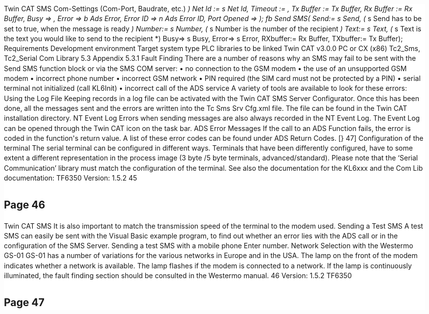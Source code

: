 Twin CAT SMS Com-Settings (Com-Port, Baudrate, etc.) *) Net Id := s Net Id, Timeout := , Tx Buffer := Tx Buffer, Rx Buffer := Rx Buffer, Busy => , Error => b Ads Error, Error ID => n Ads Error ID, Port Opened => ); fb Send SMS( Send:= s Send, (* s Send has to be set to true, when the message is ready *) Number:= s Number, (* s Number is the number of the recipient *) Text:= s Text, (* s Text is the text you would like to send to the recipient *) Busy=> s Busy, Error=> s Error, RXbuffer:= Rx Buffer, TXbuffer:= Tx Buffer); Requirements Development environment Target system type PLC libraries to be linked Twin CAT v3.0.0 PC or CX (x86) Tc2_Sms, Tc2_Serial Com Library 5.3 Appendix 5.3.1 Fault Finding There are a number of reasons why an SMS may fail to be sent with the Send SMS function block or via the SMS COM server: • no connection to the GSM modem • the use of an unsupported GSM modem • incorrect phone number • incorrect GSM network • PIN required (the SIM card must not be protected by a PIN) • serial terminal not initialized (call KL6Init) • incorrect call of the ADS service A variety of tools are available to look for these errors: Using the Log File Keeping records in a log file can be activated with the Twin CAT SMS Server Configurator. Once this has been done, all the messages sent and the errors are written into the Tc Sms Srv Cfg.xml file. The file can be found in the Twin CAT installation directory. NT Event Log Errors when sending messages are also always recorded in the NT Event Log. The Event Log can be opened through the Twin CAT icon on the task bar. ADS Error Messages If the call to an ADS Function fails, the error is coded in the function's return value. A list of these error codes can be found under ADS Return Codes. [} 47] Configuration of the terminal The serial terminal can be configured in different ways. Terminals that have been differently configured, have to some extent a different representation in the process image (3 byte /5 byte terminals, advanced/standard). Please note that the ‘Serial Communication’ library must match the configuration of the terminal. See also the documentation for the KL6xxx and the Com Lib documentation: TF6350 Version: 1.5.2 45
## Page 46

Twin CAT SMS It is also important to match the transmission speed of the terminal to the modem used. Sending a Test SMS A test SMS can easily be sent with the Visual Basic example program, to find out whether an error lies with the ADS call or in the configuration of the SMS Server. Sending a test SMS with a mobile phone Enter number. Network Selection with the Westermo GS-01 GS-01 has a number of variations for the various networks in Europe and in the USA. The lamp on the front of the modem indicates whether a network is available. The lamp flashes if the modem is connected to a network. If the lamp is continuously illuminated, the fault finding section should be consulted in the Westermo manual. 46 Version: 1.5.2 TF6350
## Page 47
